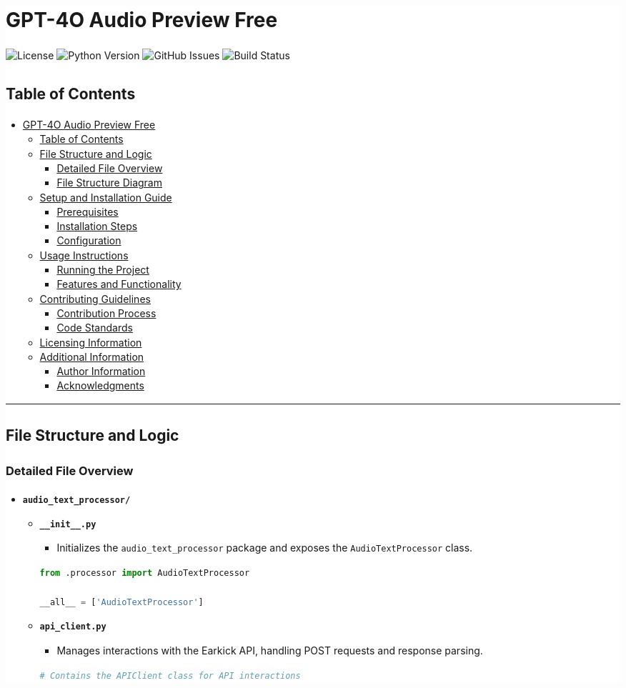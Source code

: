 # GPT-4O Audio Preview Free

![License](https://img.shields.io/badge/license-MIT-blue.svg)
![Python Version](https://img.shields.io/badge/python-3.9%2B-blue.svg)
![GitHub Issues](https://img.shields.io/github/issues/SreejanPersonal/gpt-4o-audio-preview-free.svg)
![Build Status](https://img.shields.io/badge/build-passing-brightgreen.svg)

## Table of Contents

- [GPT-4O Audio Preview Free](#gpt-4o-audio-preview-free)
  - [Table of Contents](#table-of-contents)
  - [File Structure and Logic](#file-structure-and-logic)
    - [Detailed File Overview](#detailed-file-overview)
    - [File Structure Diagram](#file-structure-diagram)
  - [Setup and Installation Guide](#setup-and-installation-guide)
    - [Prerequisites](#prerequisites)
    - [Installation Steps](#installation-steps)
    - [Configuration](#configuration)
  - [Usage Instructions](#usage-instructions)
    - [Running the Project](#running-the-project)
    - [Features and Functionality](#features-and-functionality)
  - [Contributing Guidelines](#contributing-guidelines)
    - [Contribution Process](#contribution-process)
    - [Code Standards](#code-standards)
  - [Licensing Information](#licensing-information)
  - [Additional Information](#additional-information)
    - [Author Information](#author-information)
    - [Acknowledgments](#acknowledgments)
  
---

## File Structure and Logic

### Detailed File Overview

- **`audio_text_processor/`**
  - **`__init__.py`**
    - Initializes the `audio_text_processor` package and exposes the `AudioTextProcessor` class.
    
    ```python
    from .processor import AudioTextProcessor

    __all__ = ['AudioTextProcessor']
    ```
  
  - **`api_client.py`**
    - Manages interactions with the Earkick API, handling POST requests and response parsing.
    
    ```python
    # Contains the APIClient class for API interactions
    ```
  